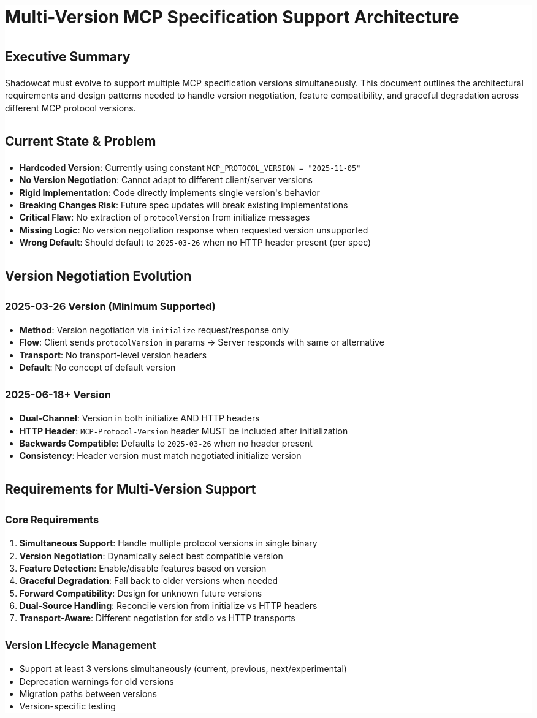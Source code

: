 # Multi-Version MCP Specification Support Architecture

## Executive Summary
Shadowcat must evolve to support multiple MCP specification versions simultaneously. This document outlines the architectural requirements and design patterns needed to handle version negotiation, feature compatibility, and graceful degradation across different MCP protocol versions.

## Current State & Problem
- **Hardcoded Version**: Currently using constant `MCP_PROTOCOL_VERSION = "2025-11-05"`
- **No Version Negotiation**: Cannot adapt to different client/server versions
- **Rigid Implementation**: Code directly implements single version's behavior
- **Breaking Changes Risk**: Future spec updates will break existing implementations
- **Critical Flaw**: No extraction of `protocolVersion` from initialize messages
- **Missing Logic**: No version negotiation response when requested version unsupported
- **Wrong Default**: Should default to `2025-03-26` when no HTTP header present (per spec)

## Version Negotiation Evolution

### 2025-03-26 Version (Minimum Supported)
- **Method**: Version negotiation via `initialize` request/response only
- **Flow**: Client sends `protocolVersion` in params → Server responds with same or alternative
- **Transport**: No transport-level version headers
- **Default**: No concept of default version

### 2025-06-18+ Version
- **Dual-Channel**: Version in both initialize AND HTTP headers
- **HTTP Header**: `MCP-Protocol-Version` header MUST be included after initialization
- **Backwards Compatible**: Defaults to `2025-03-26` when no header present
- **Consistency**: Header version must match negotiated initialize version

## Requirements for Multi-Version Support

### Core Requirements
1. **Simultaneous Support**: Handle multiple protocol versions in single binary
2. **Version Negotiation**: Dynamically select best compatible version
3. **Feature Detection**: Enable/disable features based on version
4. **Graceful Degradation**: Fall back to older versions when needed
5. **Forward Compatibility**: Design for unknown future versions
6. **Dual-Source Handling**: Reconcile version from initialize vs HTTP headers
7. **Transport-Aware**: Different negotiation for stdio vs HTTP transports

### Version Lifecycle Management
- Support at least 3 versions simultaneously (current, previous, next/experimental)
- Deprecation warnings for old versions
- Migration paths between versions
- Version-specific testing
